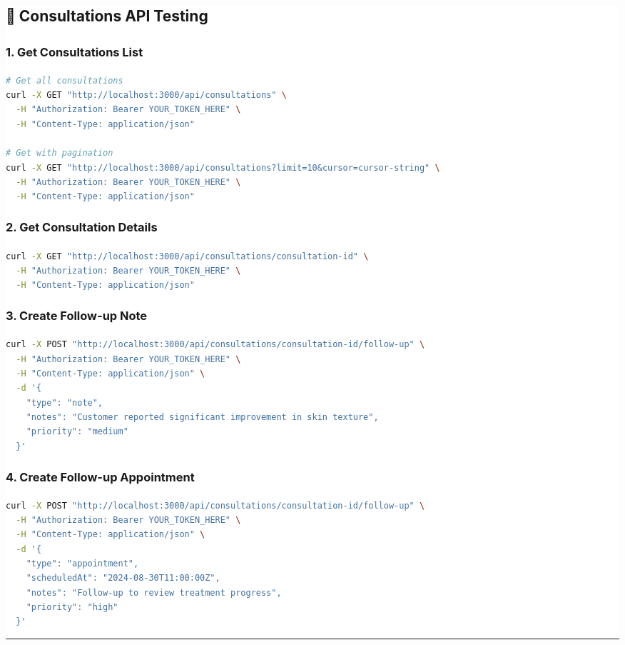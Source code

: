 
## 💬 Consultations API Testing

### 1. Get Consultations List

```bash
# Get all consultations
curl -X GET "http://localhost:3000/api/consultations" \
  -H "Authorization: Bearer YOUR_TOKEN_HERE" \
  -H "Content-Type: application/json"

# Get with pagination
curl -X GET "http://localhost:3000/api/consultations?limit=10&cursor=cursor-string" \
  -H "Authorization: Bearer YOUR_TOKEN_HERE" \
  -H "Content-Type: application/json"
```

### 2. Get Consultation Details

```bash
curl -X GET "http://localhost:3000/api/consultations/consultation-id" \
  -H "Authorization: Bearer YOUR_TOKEN_HERE" \
  -H "Content-Type: application/json"
```

### 3. Create Follow-up Note

```bash
curl -X POST "http://localhost:3000/api/consultations/consultation-id/follow-up" \
  -H "Authorization: Bearer YOUR_TOKEN_HERE" \
  -H "Content-Type: application/json" \
  -d '{
    "type": "note",
    "notes": "Customer reported significant improvement in skin texture",
    "priority": "medium"
  }'
```

### 4. Create Follow-up Appointment

```bash
curl -X POST "http://localhost:3000/api/consultations/consultation-id/follow-up" \
  -H "Authorization: Bearer YOUR_TOKEN_HERE" \
  -H "Content-Type: application/json" \
  -d '{
    "type": "appointment",
    "scheduledAt": "2024-08-30T11:00:00Z",
    "notes": "Follow-up to review treatment progress",
    "priority": "high"
  }'
```

---
